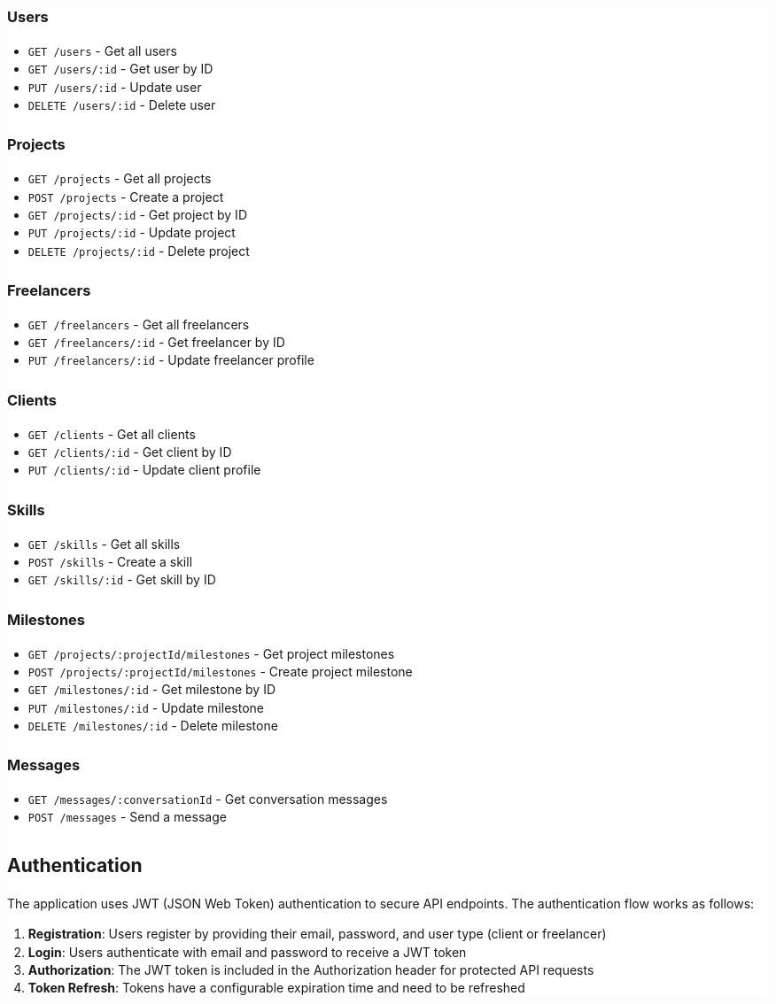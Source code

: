 ### Users
- `GET /users` - Get all users
- `GET /users/:id` - Get user by ID
- `PUT /users/:id` - Update user
- `DELETE /users/:id` - Delete user

### Projects
- `GET /projects` - Get all projects
- `POST /projects` - Create a project
- `GET /projects/:id` - Get project by ID
- `PUT /projects/:id` - Update project
- `DELETE /projects/:id` - Delete project

### Freelancers
- `GET /freelancers` - Get all freelancers
- `GET /freelancers/:id` - Get freelancer by ID
- `PUT /freelancers/:id` - Update freelancer profile

### Clients
- `GET /clients` - Get all clients
- `GET /clients/:id` - Get client by ID
- `PUT /clients/:id` - Update client profile

### Skills
- `GET /skills` - Get all skills
- `POST /skills` - Create a skill
- `GET /skills/:id` - Get skill by ID

### Milestones
- `GET /projects/:projectId/milestones` - Get project milestones
- `POST /projects/:projectId/milestones` - Create project milestone
- `GET /milestones/:id` - Get milestone by ID
- `PUT /milestones/:id` - Update milestone
- `DELETE /milestones/:id` - Delete milestone

### Messages
- `GET /messages/:conversationId` - Get conversation messages
- `POST /messages` - Send a message

## Authentication

The application uses JWT (JSON Web Token) authentication to secure API endpoints. The authentication flow works as follows:

1. **Registration**: Users register by providing their email, password, and user type (client or freelancer)
2. **Login**: Users authenticate with email and password to receive a JWT token
3. **Authorization**: The JWT token is included in the Authorization header for protected API requests
4. **Token Refresh**: Tokens have a configurable expiration time and need to be refreshed
